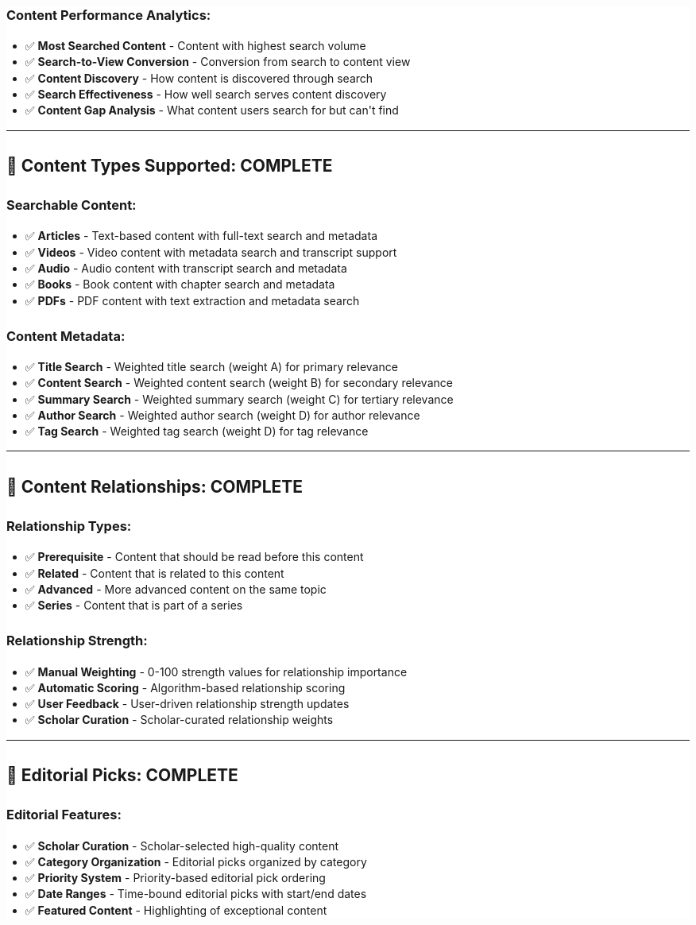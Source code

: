 ### **Content Performance Analytics:**
- ✅ **Most Searched Content** - Content with highest search volume
- ✅ **Search-to-View Conversion** - Conversion from search to content view
- ✅ **Content Discovery** - How content is discovered through search
- ✅ **Search Effectiveness** - How well search serves content discovery
- ✅ **Content Gap Analysis** - What content users search for but can't find

---

## 🎯 **Content Types Supported: COMPLETE**

### **Searchable Content:**
- ✅ **Articles** - Text-based content with full-text search and metadata
- ✅ **Videos** - Video content with metadata search and transcript support
- ✅ **Audio** - Audio content with transcript search and metadata
- ✅ **Books** - Book content with chapter search and metadata
- ✅ **PDFs** - PDF content with text extraction and metadata search

### **Content Metadata:**
- ✅ **Title Search** - Weighted title search (weight A) for primary relevance
- ✅ **Content Search** - Weighted content search (weight B) for secondary relevance
- ✅ **Summary Search** - Weighted summary search (weight C) for tertiary relevance
- ✅ **Author Search** - Weighted author search (weight D) for author relevance
- ✅ **Tag Search** - Weighted tag search (weight D) for tag relevance

---

## 🔗 **Content Relationships: COMPLETE**

### **Relationship Types:**
- ✅ **Prerequisite** - Content that should be read before this content
- ✅ **Related** - Content that is related to this content
- ✅ **Advanced** - More advanced content on the same topic
- ✅ **Series** - Content that is part of a series

### **Relationship Strength:**
- ✅ **Manual Weighting** - 0-100 strength values for relationship importance
- ✅ **Automatic Scoring** - Algorithm-based relationship scoring
- ✅ **User Feedback** - User-driven relationship strength updates
- ✅ **Scholar Curation** - Scholar-curated relationship weights

---

## 🎨 **Editorial Picks: COMPLETE**

### **Editorial Features:**
- ✅ **Scholar Curation** - Scholar-selected high-quality content
- ✅ **Category Organization** - Editorial picks organized by category
- ✅ **Priority System** - Priority-based editorial pick ordering
- ✅ **Date Ranges** - Time-bound editorial picks with start/end dates
- ✅ **Featured Content** - Highlighting of exceptional content
